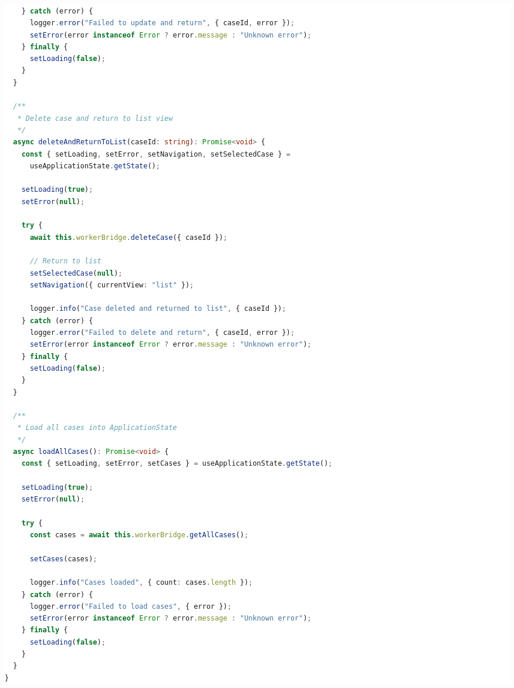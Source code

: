 ```typescript
    } catch (error) {
      logger.error("Failed to update and return", { caseId, error });
      setError(error instanceof Error ? error.message : "Unknown error");
    } finally {
      setLoading(false);
    }
  }

  /**
   * Delete case and return to list view
   */
  async deleteAndReturnToList(caseId: string): Promise<void> {
    const { setLoading, setError, setNavigation, setSelectedCase } =
      useApplicationState.getState();

    setLoading(true);
    setError(null);

    try {
      await this.workerBridge.deleteCase({ caseId });

      // Return to list
      setSelectedCase(null);
      setNavigation({ currentView: "list" });

      logger.info("Case deleted and returned to list", { caseId });
    } catch (error) {
      logger.error("Failed to delete and return", { caseId, error });
      setError(error instanceof Error ? error.message : "Unknown error");
    } finally {
      setLoading(false);
    }
  }

  /**
   * Load all cases into ApplicationState
   */
  async loadAllCases(): Promise<void> {
    const { setLoading, setError, setCases } = useApplicationState.getState();

    setLoading(true);
    setError(null);

    try {
      const cases = await this.workerBridge.getAllCases();

      setCases(cases);

      logger.info("Cases loaded", { count: cases.length });
    } catch (error) {
      logger.error("Failed to load cases", { error });
      setError(error instanceof Error ? error.message : "Unknown error");
    } finally {
      setLoading(false);
    }
  }
}
```
